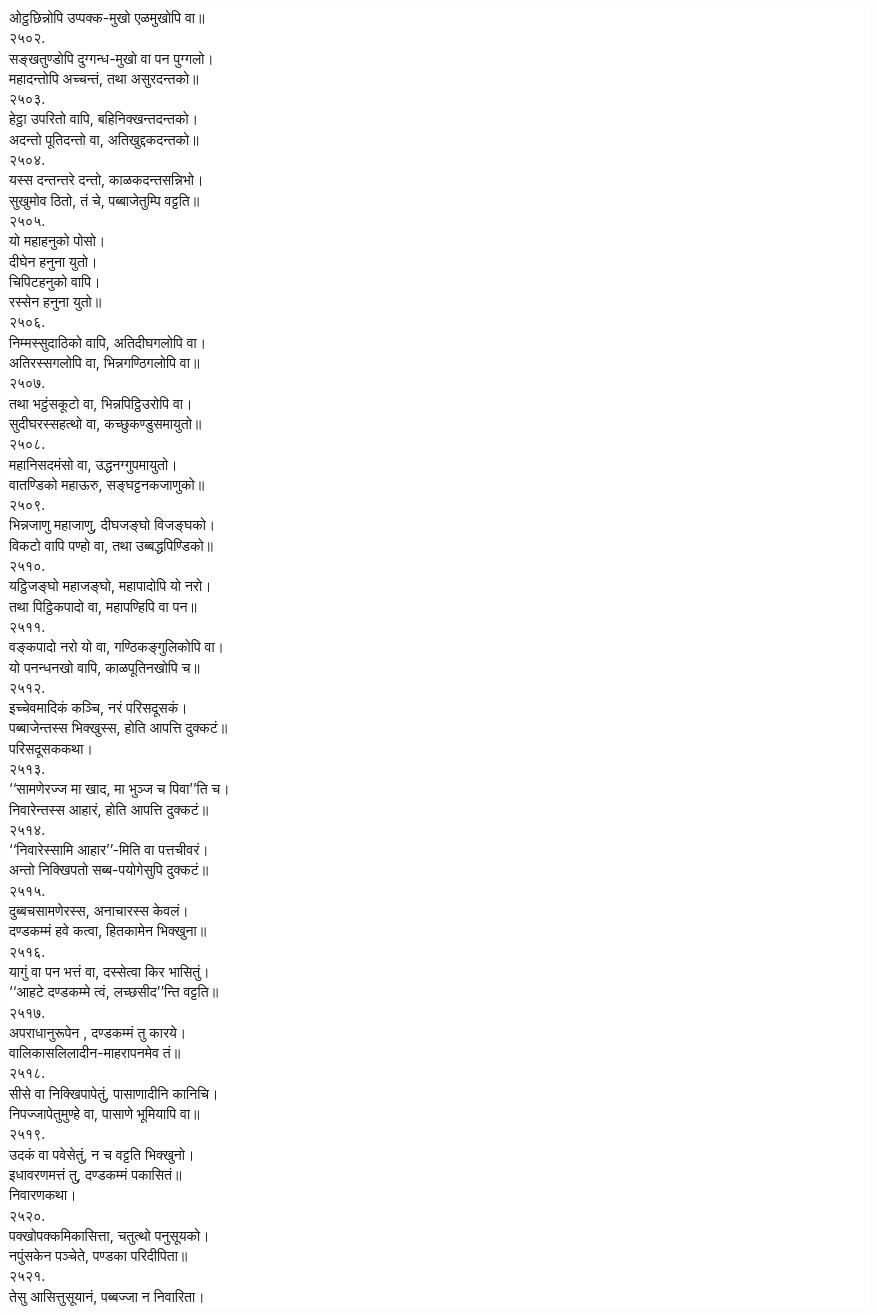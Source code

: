 ओट्ठछिन्नोपि उप्पक्क-मुखो एळमुखोपि वा॥  
२५०२.  
सङ्खतुण्डोपि दुग्गन्ध-मुखो वा पन पुग्गलो।  
महादन्तोपि अच्चन्तं, तथा असुरदन्तको॥  
२५०३.  
हेट्ठा उपरितो वापि, बहिनिक्खन्तदन्तको।  
अदन्तो पूतिदन्तो वा, अतिखुद्दकदन्तको॥  
२५०४.  
यस्स दन्तन्तरे दन्तो, काळकदन्तसन्निभो।  
सुखुमोव ठितो, तं चे, पब्बाजेतुम्पि वट्टति॥  
२५०५.  
यो महाहनुको पोसो।  
दीघेन हनुना युतो।  
चिपिटहनुको वापि।  
रस्सेन हनुना युतो॥  
२५०६.  
निम्मस्सुदाठिको वापि, अतिदीघगलोपि वा।  
अतिरस्सगलोपि वा, भिन्नगण्ठिगलोपि वा॥  
२५०७.  
तथा भट्ठंसकूटो वा, भिन्नपिट्ठिउरोपि वा।  
सुदीघरस्सहत्थो वा, कच्छुकण्डुसमायुतो॥  
२५०८.  
महानिसदमंसो वा, उद्धनग्गुपमायुतो।  
वातण्डिको महाऊरु, सङ्घट्टनकजाणुको॥  
२५०९.  
भिन्नजाणु महाजाणु, दीघजङ्घो विजङ्घको।  
विकटो वापि पण्हो वा, तथा उब्बद्धपिण्डिको॥  
२५१०.  
यट्ठिजङ्घो महाजङ्घो, महापादोपि यो नरो।  
तथा पिट्ठिकपादो वा, महापण्हिपि वा पन॥  
२५११.  
वङ्कपादो नरो यो वा, गण्ठिकङ्गुलिकोपि वा।  
यो पनन्धनखो वापि, काळपूतिनखोपि च॥  
२५१२.  
इच्चेवमादिकं कञ्चि, नरं परिसदूसकं।  
पब्बाजेन्तस्स भिक्खुस्स, होति आपत्ति दुक्कटं॥  
परिसदूसककथा।  
२५१३.  
‘‘सामणेरज्ज मा खाद, मा भुञ्ज च पिवा’’ति च।  
निवारेन्तस्स आहारं, होति आपत्ति दुक्कटं॥  
२५१४.  
‘‘निवारेस्सामि आहार’’-मिति वा पत्तचीवरं।  
अन्तो निक्खिपतो सब्ब-पयोगेसुपि दुक्कटं॥  
२५१५.  
दुब्बचसामणेरस्स, अनाचारस्स केवलं।  
दण्डकम्मं हवे कत्वा, हितकामेन भिक्खुना॥  
२५१६.  
यागुं वा पन भत्तं वा, दस्सेत्वा किर भासितुं।  
‘‘आहटे दण्डकम्मे त्वं, लच्छसीद’’न्ति वट्टति॥  
२५१७.  
अपराधानुरूपेन , दण्डकम्मं तु कारये।  
वालिकासलिलादीन-माहरापनमेव तं॥  
२५१८.  
सीसे वा निक्खिपापेतुं, पासाणादीनि कानिचि।  
निपज्जापेतुमुण्हे वा, पासाणे भूमियापि वा॥  
२५१९.  
उदकं वा पवेसेतुं, न च वट्टति भिक्खुनो।  
इधावरणमत्तं तु, दण्डकम्मं पकासितं॥  
निवारणकथा।  
२५२०.  
पक्खोपक्कमिकासित्ता, चतुत्थो पनुसूयको।  
नपुंसकेन पञ्चेते, पण्डका परिदीपिता॥  
२५२१.  
तेसु आसित्तुसूयानं, पब्बज्जा न निवारिता।  